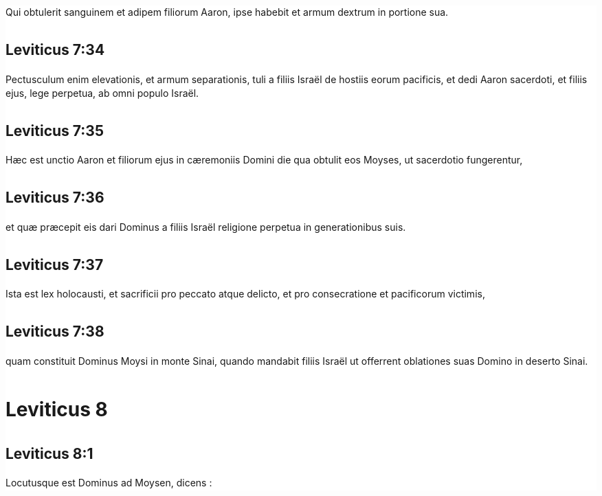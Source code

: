 Qui obtulerit sanguinem et adipem filiorum Aaron, ipse habebit et armum dextrum in portione sua.


<a id="orgb7c7a97"></a>

## Leviticus 7:34

Pectusculum enim elevationis, et armum separationis, tuli a filiis Israël de hostiis eorum pacificis, et dedi Aaron sacerdoti, et filiis ejus, lege perpetua, ab omni populo Israël.


<a id="org4f95aa8"></a>

## Leviticus 7:35

Hæc est unctio Aaron et filiorum ejus in cæremoniis Domini die qua obtulit eos Moyses, ut sacerdotio fungerentur,


<a id="org723038e"></a>

## Leviticus 7:36

et quæ præcepit eis dari Dominus a filiis Israël religione perpetua in generationibus suis.


<a id="orge30744b"></a>

## Leviticus 7:37

Ista est lex holocausti, et sacrificii pro peccato atque delicto, et pro consecratione et pacificorum victimis,


<a id="orgb940d3f"></a>

## Leviticus 7:38

quam constituit Dominus Moysi in monte Sinai, quando mandabit filiis Israël ut offerrent oblationes suas Domino in deserto Sinai.   


<a id="org18eb12d"></a>

# Leviticus 8


<a id="org2cf06f3"></a>

## Leviticus 8:1

Locutusque est Dominus ad Moysen, dicens :


<a id="orgd4ed145"></a>
